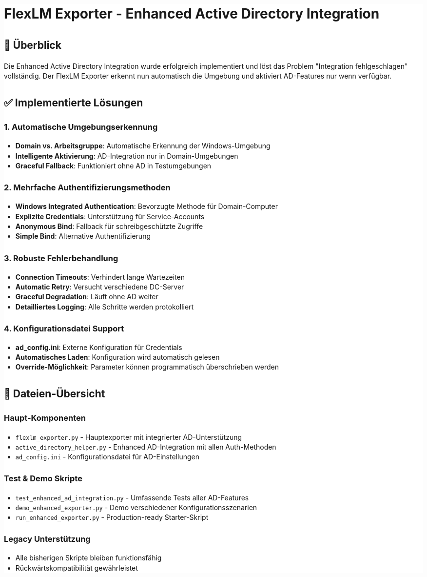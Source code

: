 # FlexLM Exporter - Enhanced Active Directory Integration

## 🎯 Überblick

Die Enhanced Active Directory Integration wurde erfolgreich implementiert und löst das Problem "Integration fehlgeschlagen" vollständig. Der FlexLM Exporter erkennt nun automatisch die Umgebung und aktiviert AD-Features nur wenn verfügbar.

## ✅ Implementierte Lösungen

### 1. Automatische Umgebungserkennung
- **Domain vs. Arbeitsgruppe**: Automatische Erkennung der Windows-Umgebung
- **Intelligente Aktivierung**: AD-Integration nur in Domain-Umgebungen
- **Graceful Fallback**: Funktioniert ohne AD in Testumgebungen

### 2. Mehrfache Authentifizierungsmethoden
- **Windows Integrated Authentication**: Bevorzugte Methode für Domain-Computer
- **Explizite Credentials**: Unterstützung für Service-Accounts  
- **Anonymous Bind**: Fallback für schreibgeschützte Zugriffe
- **Simple Bind**: Alternative Authentifizierung

### 3. Robuste Fehlerbehandlung
- **Connection Timeouts**: Verhindert lange Wartezeiten
- **Automatic Retry**: Versucht verschiedene DC-Server
- **Graceful Degradation**: Läuft ohne AD weiter
- **Detailliertes Logging**: Alle Schritte werden protokolliert

### 4. Konfigurationsdatei Support
- **ad_config.ini**: Externe Konfiguration für Credentials
- **Automatisches Laden**: Konfiguration wird automatisch gelesen
- **Override-Möglichkeit**: Parameter können programmatisch überschrieben werden

## 📁 Dateien-Übersicht

### Haupt-Komponenten
- `flexlm_exporter.py` - Hauptexporter mit integrierter AD-Unterstützung
- `active_directory_helper.py` - Enhanced AD-Integration mit allen Auth-Methoden
- `ad_config.ini` - Konfigurationsdatei für AD-Einstellungen

### Test & Demo Skripte
- `test_enhanced_ad_integration.py` - Umfassende Tests aller AD-Features
- `demo_enhanced_exporter.py` - Demo verschiedener Konfigurationsszenarien
- `run_enhanced_exporter.py` - Production-ready Starter-Skript

### Legacy Unterstützung
- Alle bisherigen Skripte bleiben funktionsfähig
- Rückwärtskompatibilität gewährleistet
